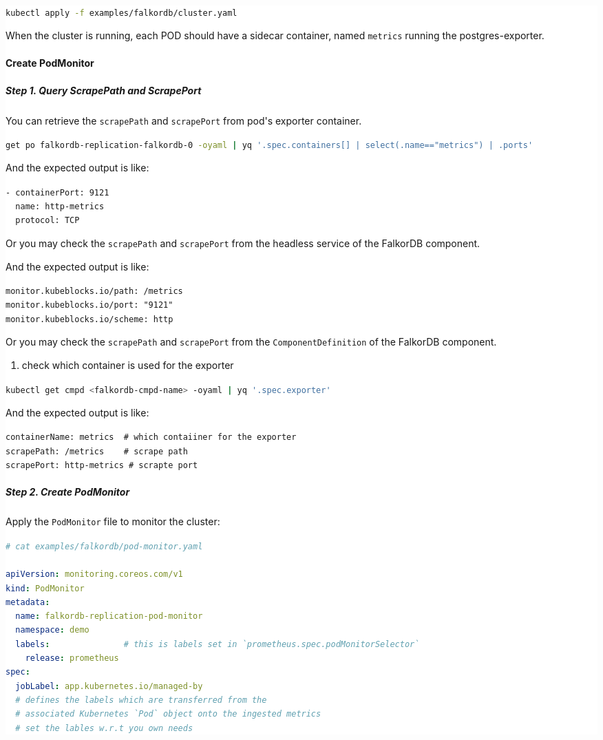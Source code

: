 ```bash
kubectl apply -f examples/falkordb/cluster.yaml
```

When the cluster is running, each POD should have a sidecar container, named `metrics` running the postgres-exporter.

#### Create PodMonitor

##### Step 1. Query ScrapePath and ScrapePort

You can retrieve the `scrapePath` and `scrapePort` from pod's exporter container.

```bash
get po falkordb-replication-falkordb-0 -oyaml | yq '.spec.containers[] | select(.name=="metrics") | .ports'
```

And the expected output is like:

```text
- containerPort: 9121
  name: http-metrics
  protocol: TCP
```

Or you may check the `scrapePath` and `scrapePort` from the headless service of the FalkorDB component.

And the expected output is like:

```text
monitor.kubeblocks.io/path: /metrics
monitor.kubeblocks.io/port: "9121"
monitor.kubeblocks.io/scheme: http
```

Or you may check the `scrapePath` and `scrapePort` from the `ComponentDefinition` of the FalkorDB component.

1. check which container is used for the exporter

```bash
kubectl get cmpd <falkordb-cmpd-name> -oyaml | yq '.spec.exporter'
```

And the expected output is like:

```text
containerName: metrics  # which contaiiner for the exporter
scrapePath: /metrics    # scrape path
scrapePort: http-metrics # scrapte port
```

##### Step 2. Create PodMonitor

Apply the `PodMonitor` file to monitor the cluster:

```yaml
# cat examples/falkordb/pod-monitor.yaml

apiVersion: monitoring.coreos.com/v1
kind: PodMonitor
metadata:
  name: falkordb-replication-pod-monitor
  namespace: demo
  labels:               # this is labels set in `prometheus.spec.podMonitorSelector`
    release: prometheus
spec:
  jobLabel: app.kubernetes.io/managed-by
  # defines the labels which are transferred from the
  # associated Kubernetes `Pod` object onto the ingested metrics
  # set the lables w.r.t you own needs
```